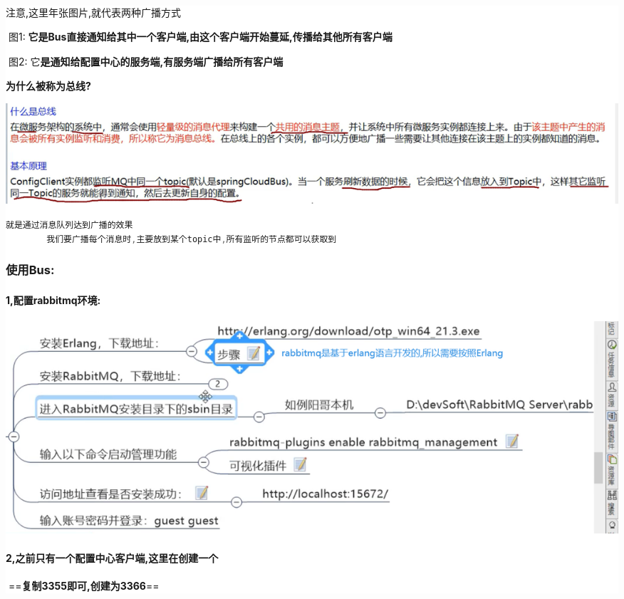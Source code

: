 注意,这里年张图片,就代表两种广播方式

​			图1:		**它是Bus直接通知给其中一个客户端,由这个客户端开始蔓延,传播给其他所有客户端**

​			图2:		它**是通知给配置中心的服务端,有服务端广播给所有客户端**





**为什么被称为总线?**

![](../../图片/springconfig的28.png)

```java
就是通过消息队列达到广播的效果
  		我们要广播每个消息时,主要放到某个topic中,所有监听的节点都可以获取到
```





### 使用Bus:

#### 1,配置rabbitmq环境:

![](../../图片/springconfig的29.png)



#### **2,之前只有一个配置中心客户端,这里在创建一个**

​		==**复制3355即可,创建为3366**==
